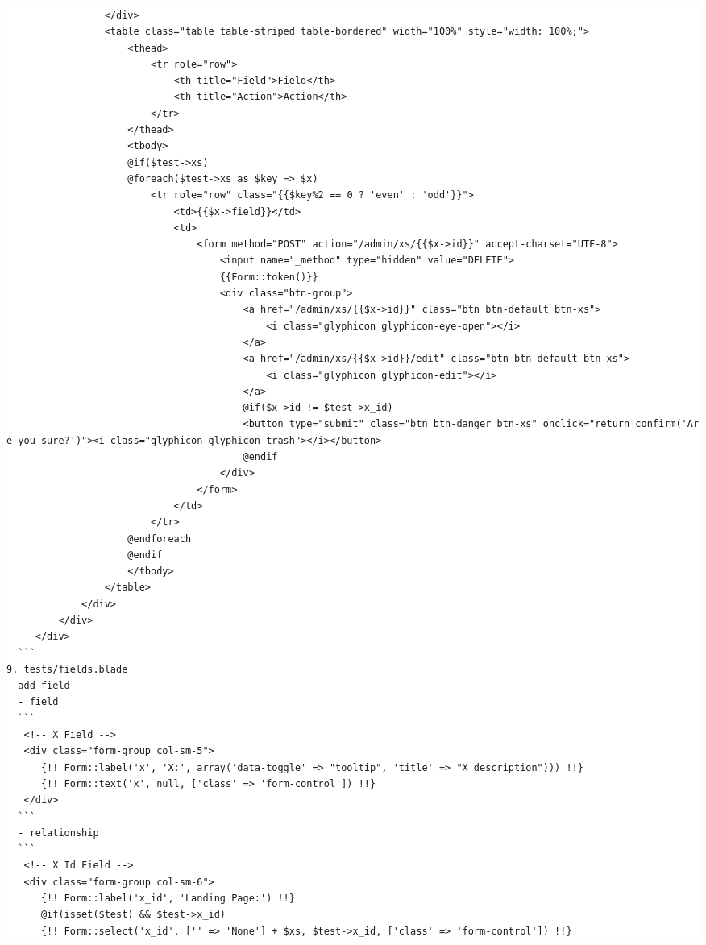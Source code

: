   ```
                    </div>
                    <table class="table table-striped table-bordered" width="100%" style="width: 100%;">
                        <thead>
                            <tr role="row">
                                <th title="Field">Field</th>
                                <th title="Action">Action</th>
                            </tr>
                        </thead>
                        <tbody>
                        @if($test->xs)
                        @foreach($test->xs as $key => $x)
                            <tr role="row" class="{{$key%2 == 0 ? 'even' : 'odd'}}">
                                <td>{{$x->field}}</td>
                                <td>
                                    <form method="POST" action="/admin/xs/{{$x->id}}" accept-charset="UTF-8">
                                        <input name="_method" type="hidden" value="DELETE">
                                        {{Form::token()}}
                                        <div class="btn-group">
                                            <a href="/admin/xs/{{$x->id}}" class="btn btn-default btn-xs">
                                                <i class="glyphicon glyphicon-eye-open"></i>
                                            </a>
                                            <a href="/admin/xs/{{$x->id}}/edit" class="btn btn-default btn-xs">
                                                <i class="glyphicon glyphicon-edit"></i>
                                            </a>
                                            @if($x->id != $test->x_id)
                                            <button type="submit" class="btn btn-danger btn-xs" onclick="return confirm('Are you sure?')"><i class="glyphicon glyphicon-trash"></i></button>
                                            @endif
                                        </div>
                                    </form>
                                </td>
                            </tr>
                        @endforeach
                        @endif
                        </tbody>
                    </table>
                </div>
            </div>
        </div>
     ```
9. tests/fields.blade
   - add field
     - field
     ```
      <!-- X Field -->
      <div class="form-group col-sm-5">
         {!! Form::label('x', 'X:', array('data-toggle' => "tooltip", 'title' => "X description"))) !!}
         {!! Form::text('x', null, ['class' => 'form-control']) !!}
      </div>
     ```
     - relationship
     ```
      <!-- X Id Field -->
      <div class="form-group col-sm-6">
         {!! Form::label('x_id', 'Landing Page:') !!}
         @if(isset($test) && $test->x_id)
         {!! Form::select('x_id', ['' => 'None'] + $xs, $test->x_id, ['class' => 'form-control']) !!}
   ```